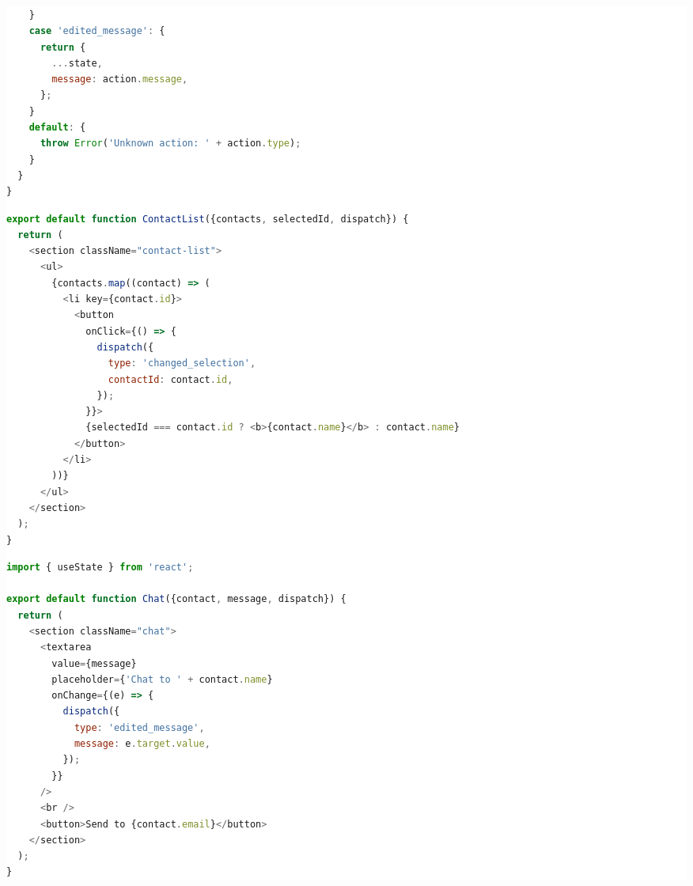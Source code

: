 ```js src/messengerReducer.js
    }
    case 'edited_message': {
      return {
        ...state,
        message: action.message,
      };
    }
    default: {
      throw Error('Unknown action: ' + action.type);
    }
  }
}
```

```js src/ContactList.js
export default function ContactList({contacts, selectedId, dispatch}) {
  return (
    <section className="contact-list">
      <ul>
        {contacts.map((contact) => (
          <li key={contact.id}>
            <button
              onClick={() => {
                dispatch({
                  type: 'changed_selection',
                  contactId: contact.id,
                });
              }}>
              {selectedId === contact.id ? <b>{contact.name}</b> : contact.name}
            </button>
          </li>
        ))}
      </ul>
    </section>
  );
}
```

```js src/Chat.js active
import { useState } from 'react';

export default function Chat({contact, message, dispatch}) {
  return (
    <section className="chat">
      <textarea
        value={message}
        placeholder={'Chat to ' + contact.name}
        onChange={(e) => {
          dispatch({
            type: 'edited_message',
            message: e.target.value,
          });
        }}
      />
      <br />
      <button>Send to {contact.email}</button>
    </section>
  );
}
```
